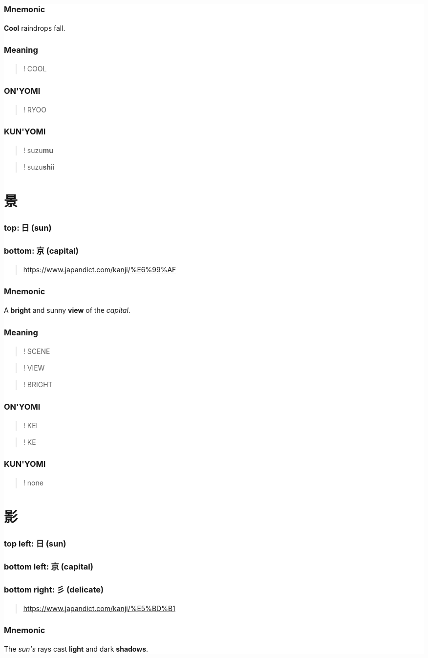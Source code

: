 ### Mnemonic
**Cool** raindrops fall.

### Meaning
>! COOL

### ON'YOMI
>! RYOO

### KUN'YOMI
>! suzu**mu**

>! suzu**shii**


# 景
### top: 日 (sun)
### bottom: 京 (capital)
> https://www.japandict.com/kanji/%E6%99%AF

### Mnemonic
A **bright** and sunny **view** of the _capital_.

### Meaning
>! SCENE

>! VIEW

>! BRIGHT

### ON'YOMI
>! KEI

>! KE

### KUN'YOMI
>! none


# 影
### top left: 日 (sun)
### bottom left: 京 (capital)
### bottom right: 彡 (delicate)
> https://www.japandict.com/kanji/%E5%BD%B1

### Mnemonic
The _sun's_ rays cast **light** and dark **shadows**.
